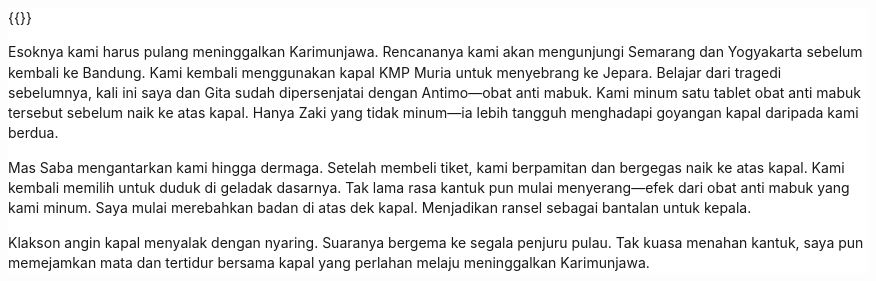 {{<section-break>}}

Esoknya kami harus pulang meninggalkan Karimunjawa. Rencananya kami akan mengunjungi Semarang dan Yogyakarta sebelum kembali ke Bandung. Kami kembali menggunakan kapal KMP Muria untuk menyebrang ke Jepara. Belajar dari tragedi sebelumnya, kali ini saya dan Gita sudah dipersenjatai dengan Antimo—obat anti mabuk. Kami minum satu tablet obat anti mabuk tersebut sebelum naik ke atas kapal. Hanya Zaki yang tidak minum—ia lebih tangguh menghadapi goyangan kapal daripada kami berdua.

Mas Saba mengantarkan kami hingga dermaga. Setelah membeli tiket, kami berpamitan dan bergegas naik ke atas kapal. Kami kembali memilih untuk duduk di geladak dasarnya. Tak lama rasa kantuk pun mulai menyerang—efek dari obat anti mabuk yang kami minum. Saya mulai merebahkan badan di atas dek kapal. Menjadikan ransel sebagai bantalan untuk kepala.

Klakson angin kapal menyalak dengan nyaring. Suaranya bergema ke segala penjuru pulau. Tak kuasa menahan kantuk, saya pun memejamkan mata dan tertidur bersama kapal yang perlahan melaju meninggalkan Karimunjawa.

[^1]: [MURIA Passenger Ship - Vessel details](https://www.marinetraffic.com/en/ais/details/ships/shipid:704871/mmsi:525119009/imo:8998772/vessel:MURIA). AIS Marine Traffic. Diakses pada tanggal 13 Mei 2020.
[^2]: [Pelayanan Penyeberangan Tanjung Kapal-Dumai akan Diganti KMP yang Lebih Besar](https://diskominfotik.bengkaliskab.go.id/web/detailberita/9798/2019/03/15/pelayanan-penyeberangan-tanjung-kapal-dumai-akan-diganti-kmp-yang-lebih-besar). Diskominfotik Kabupaten Bengkalis. Diakses pada tanggal 13 Mei 2020.
[^3]: [SIGINJAI Ro-Ro/Passenger Ship - Vessel details](https://www.marinetraffic.com/en/ais/details/ships/shipid:703095/mmsi:525004108/imo:8661159/vessel:SIGINJAI). AIS Marine Traffic. Diakses pada tanggal 13 Mei 2020.
[^4]: [Kecamatan Karimunjawa dalam Angka 2018](https://jeparakab.bps.go.id/publication/2018/09/26/b0ca4b5d4f09ddb2701c9c72/kecamatan-karimunjawa-dalam-angka-2018.html). BPS Kabupaten Jepara. Diakses pada tanggal 14 Mei 2020.
[^5]: [Kronologis Penetapan Kawasan Taman Nasional Karimunjawa](https://web.archive.org/web/20190711204610/http://tnkarimunjawa.id/assets/filepublikasi/3/dokpublik_1501471215.pdf) (Arsip). Balai Taman Nasional Karimunjawa. Diakses pada tanggal 14 Mei 2020.
[^6]: [Profil Kawasan Konservasi Provinsi Jawa Tengah](http://kkji.kp3k.kkp.go.id/index.php/dokumen/finish/98-buku-cetakan-2015/903-profil-kawasan-konservasi-provinsi-jawa-tengah). Kementerian Kelautan dan Perikanan. Diakses pada tanggal 14 Mei 2020.
[^7]: [Karimunjawa Marine National Park - The Oasis of Java](https://web.archive.org/web/20110606070123/http://www.arcbc.org.ph/arcbcweb/pdf/vol3No3-4_2003/asean_biodiversity_vol_3_nos_3-4_p45-48.pdf) (Arsip). Accessible Resource Centre - British Columbia. Diakses pada tanggal 14 Mei 2020.
[^8]: [Hutan Bakau Karimunjawa Berubah Alih fungsi lahan Menjadi Tambak](https://foto.tempo.co/read/74037/hutan-bakau-karimunjawa-berubah-alih-fungsi-lahan-menjadi-tambak). Tempo. Diakses pada tanggal 14 Mei 2020.
[^9]: [Penyebab Kematian 45 Hiu di Kolam Karimunjawa Belum Diketahui](https://nasional.tempo.co/read/1187521/penyebab-kematian-45-hiu-di-kolam-karimunjawa-belum-diketahui). Tempo. Diakses pada tanggal 14 Mei 2020.
[^10]: [Menjangan Kecil Karimunjawa Dive Area](https://www.indonesiadivedirectory.com/en/dive-areas/karimun-jawa/menjangan-kecil). Indonesia Dive Directory. Diakses pada tanggal 15 Mei 2020.
[^11]: [KLM Masa Indah Tenggelam di Karimunjawa](http://dephub.go.id/post/read/KLM-Masa-Indah-Tenggelam-di-Karimunjawa895?language=id). Kementrian Perhubungan Republik Indonesia. Diakses pada tanggal 15 Mei 2020.
[^12]: [Pulau Cemara Kecil - Direktori Pulau-Pulau Kecil Indonesia](http://www.ppk-kp3k.kkp.go.id/direktori-pulau/index.php/public_c/pulau_info/14545). Kementerian Kelautan dan Perikanan. Diakses pada tanggal 15 Mei 2020.

